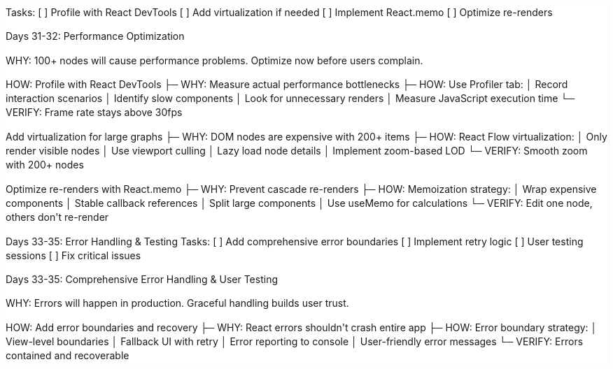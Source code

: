   Tasks:
  [ ] Profile with React DevTools
  [ ] Add virtualization if needed
  [ ] Implement React.memo
  [ ] Optimize re-renders

  Days 31-32: Performance Optimization

  WHY: 100+ nodes will cause performance problems. Optimize now before users complain.

  HOW:
  Profile with React DevTools
  ├─ WHY: Measure actual performance bottlenecks
  ├─ HOW: Use Profiler tab:
  │       Record interaction scenarios
  │       Identify slow components
  │       Look for unnecessary renders
  │       Measure JavaScript execution time
  └─ VERIFY: Frame rate stays above 30fps

  Add virtualization for large graphs
  ├─ WHY: DOM nodes are expensive with 200+ items
  ├─ HOW: React Flow virtualization:
  │       Only render visible nodes
  │       Use viewport culling
  │       Lazy load node details
  │       Implement zoom-based LOD
  └─ VERIFY: Smooth zoom with 200+ nodes

  Optimize re-renders with React.memo
  ├─ WHY: Prevent cascade re-renders
  ├─ HOW: Memoization strategy:
  │       Wrap expensive components
  │       Stable callback references
  │       Split large components
  │       Use useMemo for calculations
  └─ VERIFY: Edit one node, others don't re-render

  Days 33-35: Error Handling & Testing
  Tasks:
  [ ] Add comprehensive error boundaries
  [ ] Implement retry logic
  [ ] User testing sessions
  [ ] Fix critical issues

  Days 33-35: Comprehensive Error Handling & User Testing

  WHY: Errors will happen in production. Graceful handling builds user trust.

  HOW:
  Add error boundaries and recovery
  ├─ WHY: React errors shouldn't crash entire app
  ├─ HOW: Error boundary strategy:
  │       View-level boundaries
  │       Fallback UI with retry
  │       Error reporting to console
  │       User-friendly error messages
  └─ VERIFY: Errors contained and recoverable
